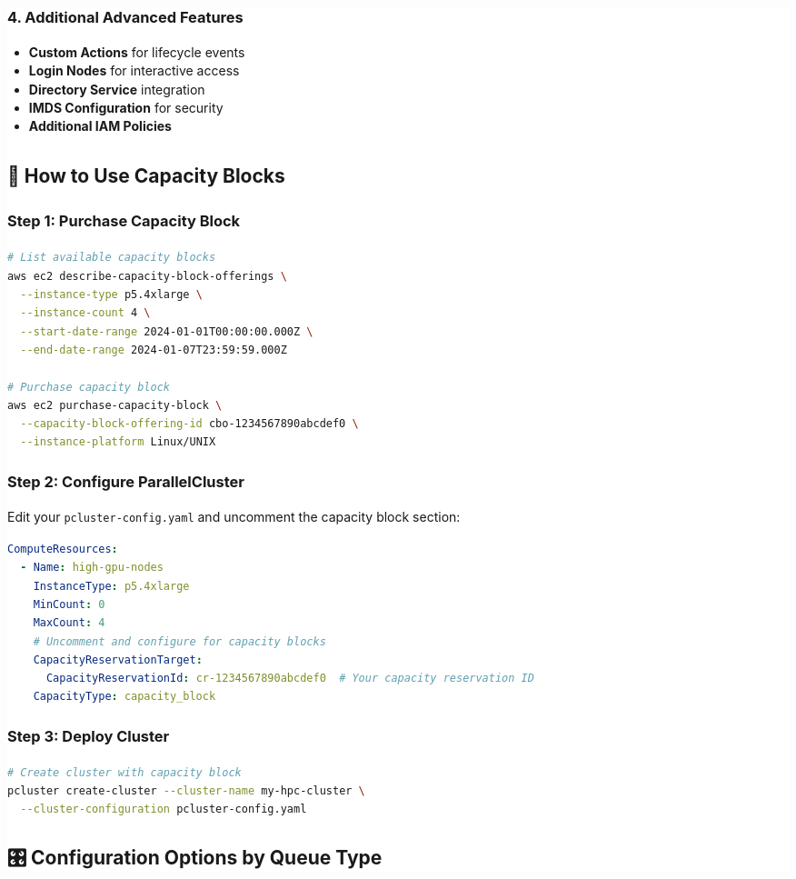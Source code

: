 ### **4. Additional Advanced Features**

- **Custom Actions** for lifecycle events
- **Login Nodes** for interactive access
- **Directory Service** integration
- **IMDS Configuration** for security
- **Additional IAM Policies**

## 📝 **How to Use Capacity Blocks**

### **Step 1: Purchase Capacity Block**

```bash
# List available capacity blocks
aws ec2 describe-capacity-block-offerings \
  --instance-type p5.4xlarge \
  --instance-count 4 \
  --start-date-range 2024-01-01T00:00:00.000Z \
  --end-date-range 2024-01-07T23:59:59.000Z

# Purchase capacity block
aws ec2 purchase-capacity-block \
  --capacity-block-offering-id cbo-1234567890abcdef0 \
  --instance-platform Linux/UNIX
```

### **Step 2: Configure ParallelCluster**

Edit your `pcluster-config.yaml` and uncomment the capacity block section:

```yaml
ComputeResources:
  - Name: high-gpu-nodes
    InstanceType: p5.4xlarge
    MinCount: 0
    MaxCount: 4
    # Uncomment and configure for capacity blocks
    CapacityReservationTarget:
      CapacityReservationId: cr-1234567890abcdef0  # Your capacity reservation ID
    CapacityType: capacity_block
```

### **Step 3: Deploy Cluster**

```bash
# Create cluster with capacity block
pcluster create-cluster --cluster-name my-hpc-cluster \
  --cluster-configuration pcluster-config.yaml
```

## 🎛️ **Configuration Options by Queue Type**
